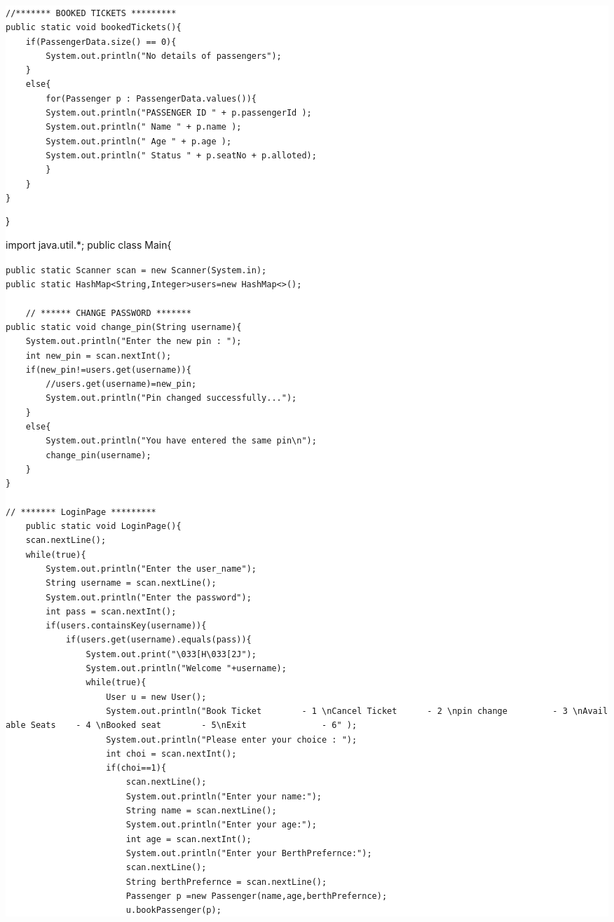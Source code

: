     //******* BOOKED TICKETS *********
    public static void bookedTickets(){
        if(PassengerData.size() == 0){
            System.out.println("No details of passengers");
        }
        else{
            for(Passenger p : PassengerData.values()){
            System.out.println("PASSENGER ID " + p.passengerId );
            System.out.println(" Name " + p.name );
            System.out.println(" Age " + p.age );
            System.out.println(" Status " + p.seatNo + p.alloted);
            }
        }
    }
}

import java.util.*;
public class Main{
    
    public static Scanner scan = new Scanner(System.in);
    public static HashMap<String,Integer>users=new HashMap<>();
    
        // ****** CHANGE PASSWORD *******
    public static void change_pin(String username){
        System.out.println("Enter the new pin : ");
        int new_pin = scan.nextInt();
        if(new_pin!=users.get(username)){
            //users.get(username)=new_pin;
            System.out.println("Pin changed successfully...");
        }
        else{
            System.out.println("You have entered the same pin\n");
            change_pin(username);
        }
    }
    
    // ******* LoginPage *********
        public static void LoginPage(){
        scan.nextLine();
        while(true){
            System.out.println("Enter the user_name");
            String username = scan.nextLine();
            System.out.println("Enter the password");
            int pass = scan.nextInt();
            if(users.containsKey(username)){
                if(users.get(username).equals(pass)){
                    System.out.print("\033[H\033[2J");
                    System.out.println("Welcome "+username);
                    while(true){
                        User u = new User();
                        System.out.println("Book Ticket        - 1 \nCancel Ticket      - 2 \npin change         - 3 \nAvailable Seats    - 4 \nBooked seat        - 5\nExit               - 6" );
                        System.out.println("Please enter your choice : ");
                        int choi = scan.nextInt();
                        if(choi==1){
                            scan.nextLine();
                            System.out.println("Enter your name:");
                            String name = scan.nextLine();
                            System.out.println("Enter your age:");
                            int age = scan.nextInt();   
                            System.out.println("Enter your BerthPrefernce:");
                            scan.nextLine();
                            String berthPrefernce = scan.nextLine();                            
                            Passenger p =new Passenger(name,age,berthPrefernce);
                            u.bookPassenger(p);